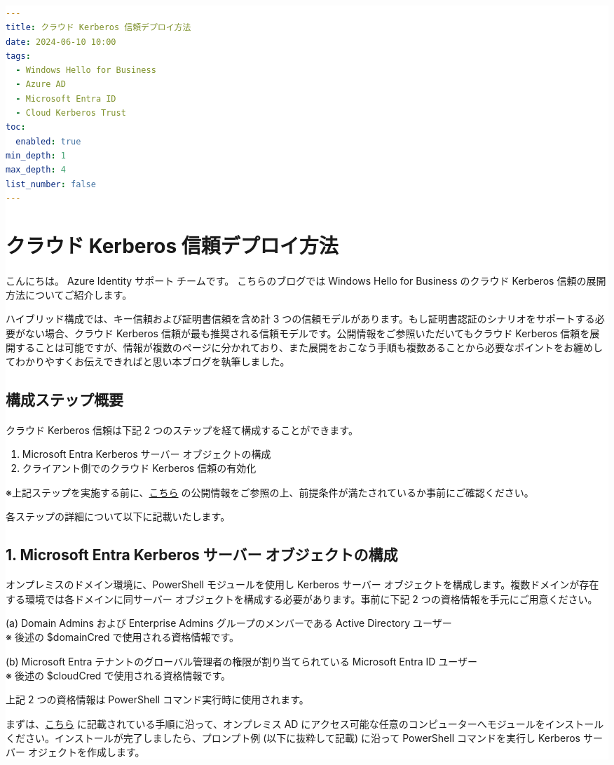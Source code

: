 ```yaml
---
title: クラウド Kerberos 信頼デプロイ方法 
date: 2024-06-10 10:00
tags:
  - Windows Hello for Business
  - Azure AD
  - Microsoft Entra ID
  - Cloud Kerberos Trust
toc:
  enabled: true
min_depth: 1
max_depth: 4
list_number: false
---
```


# クラウド Kerberos 信頼デプロイ方法

こんにちは。 Azure Identity サポート チームです。 こちらのブログでは Windows Hello for Business のクラウド Kerberos 信頼の展開方法についてご紹介します。

ハイブリッド構成では、キー信頼および証明書信頼を含め計 3 つの信頼モデルがあります。もし証明書認証のシナリオをサポートする必要がない場合、クラウド Kerberos 信頼が最も推奨される信頼モデルです。公開情報をご参照いただいてもクラウド Kerberos 信頼を展開することは可能ですが、情報が複数のページに分かれており、また展開をおこなう手順も複数あることから必要なポイントをお纏めしてわかりやすくお伝えできればと思い本ブログを執筆しました。

## 構成ステップ概要

クラウド Kerberos 信頼は下記 2 つのステップを経て構成することができます。

1. Microsoft Entra Kerberos サーバー オブジェクトの構成
2. クライアント側でのクラウド Kerberos 信頼の有効化

※上記ステップを実施する前に、[こちら](https://learn.microsoft.com/ja-jp/windows/security/identity-protection/hello-for-business/deploy/hybrid-cloud-kerberos-trust#prerequisites) の公開情報をご参照の上、前提条件が満たされているか事前にご確認ください。

各ステップの詳細について以下に記載いたします。

## 1. Microsoft Entra Kerberos サーバー オブジェクトの構成

オンプレミスのドメイン環境に、PowerShell モジュールを使用し Kerberos サーバー オブジェクトを構成します。複数ドメインが存在する環境では各ドメインに同サーバー オブジェクトを構成する必要があります。事前に下記 2 つの資格情報を手元にご用意ください。

(a) Domain Admins および Enterprise Admins グループのメンバーである Active Directory ユーザー  
    ※ 後述の $domainCred で使用される資格情報です。
    
(b) Microsoft Entra テナントのグローバル管理者の権限が割り当てられている Microsoft Entra ID ユーザー  
    ※ 後述の $cloudCred で使用される資格情報です。

上記 2 つの資格情報は PowerShell コマンド実行時に使用されます。

まずは、[こちら](https://learn.microsoft.com/ja-jp/entra/identity/authentication/howto-authentication-passwordless-security-key-on-premises#install-the-azureadhybridauthenticationmanagement-module) に記載されている手順に沿って、オンプレミス AD にアクセス可能な任意のコンピューターへモジュールをインストールください。インストールが完了しましたら、プロンプト例 (以下に抜粋して記載) に沿って PowerShell コマンドを実行し Kerberos サーバー オジェクトを作成します。
